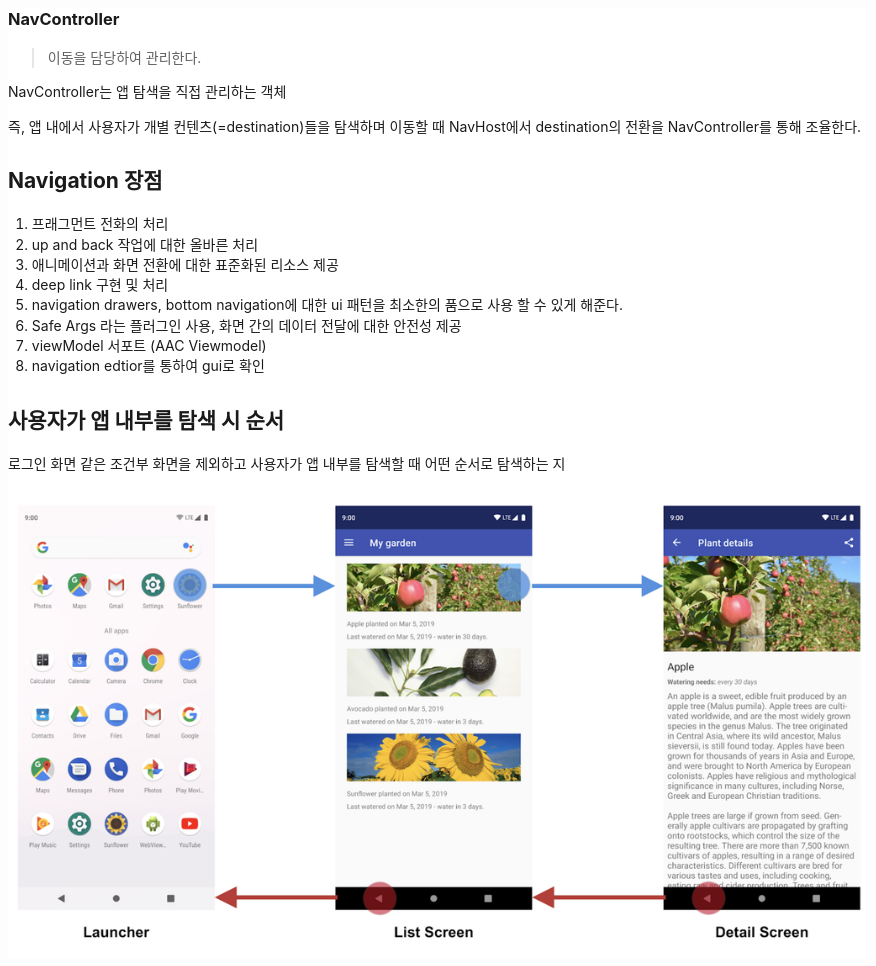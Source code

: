 ### NavController

> 이동을 담당하여 관리한다.

NavController는 앱 탐색을 직접 관리하는 객체

즉, 앱 내에서 사용자가 개별 컨텐츠(=destination)들을 탐색하며 이동할 때 NavHost에서 destination의 전환을 NavController를 통해 조율한다.



## Navigation 장점

1. 프래그먼트 전화의 처리
2. up and back 작업에 대한 올바른 처리
3. 애니메이션과 화면 전환에 대한 표준화된 리소스 제공
4. deep link 구현 및 처리
5. navigation drawers, bottom navigation에 대한 ui 패턴을 최소한의 품으로 사용 할 수 있게 해준다.
6. Safe Args 라는 플러그인 사용, 화면 간의 데이터 전달에 대한 안전성 제공
7. viewModel 서포트 (AAC Viewmodel)
8. navigation edtior를 통하여 gui로 확인



## 사용자가 앱 내부를 탐색 시 순서



로그인 화면 같은 조건부 화면을 제외하고 사용자가 앱 내부를 탐색할 때 어떤 순서로 탐색하는 지

![02](md-images/91959795-168b2c00-ed44-11ea-9de8-f59b3d50e651.png)

